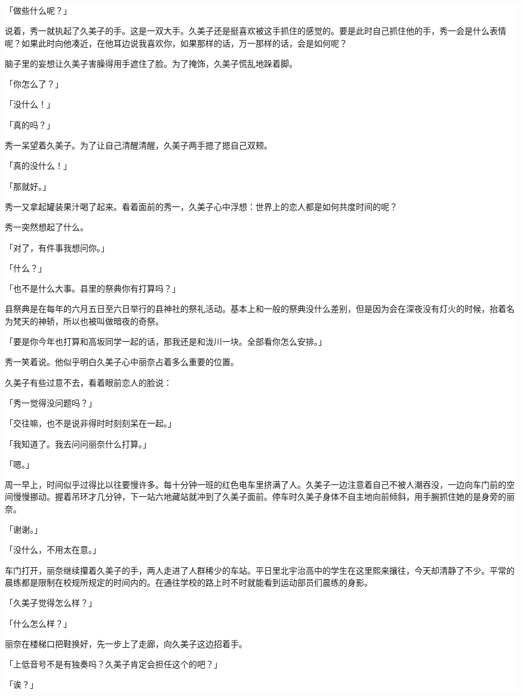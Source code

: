 「做些什么呢？」

说着，秀一就执起了久美子的手。这是一双大手。久美子还是挺喜欢被这手抓住的感觉的。要是此时自己抓住他的手，秀一会是什么表情呢？如果此时向他凑近，在他耳边说我喜欢你，如果那样的话，万一那样的话，会是如何呢？

脑子里的妄想让久美子害臊得用手遮住了脸。为了掩饰，久美子慌乱地跺着脚。

「你怎么了？」

「没什么！」

「真的吗？」

秀一呆望着久美子。为了让自己清醒清醒，久美子两手摁了摁自己双颊。

「真的没什么！」

「那就好。」

秀一又拿起罐装果汁喝了起来。看着面前的秀一，久美子心中浮想：世界上的恋人都是如何共度时间的呢？

秀一突然想起了什么。

「对了，有件事我想问你。」

「什么？」

「也不是什么大事。县里的祭典你有打算吗？」

县祭典是在每年的六月五日至六日举行的县神社的祭礼活动。基本上和一般的祭典没什么差别，但是因为会在深夜没有灯火的时候，抬着名为梵天的神轿，所以也被叫做暗夜的奇祭。

「要是你今年也打算和高坂同学一起的话，那我还是和泷川一块。全部看你怎么安排。」

秀一笑着说。他似乎明白久美子心中丽奈占着多么重要的位置。

久美子有些过意不去，看着眼前恋人的脸说：

「秀一觉得没问题吗？」

「交往嘛，也不是说非得时时刻刻呆在一起。」

「我知道了。我去问问丽奈什么打算。」

「嗯。」

周一早上，时间似乎过得比以往要慢许多。每十分钟一班的红色电车里挤满了人。久美子一边注意着自己不被人潮吞没，一边向车门前的空间慢慢挪动。握着吊环才几分钟，下一站六地藏站就冲到了久美子面前。停车时久美子身体不自主地向前倾斜，用手腕抓住她的是身旁的丽奈。

「谢谢。」

「没什么，不用太在意。」

车门打开，丽奈继续攥着久美子的手，两人走进了人群稀少的车站。平日里北宇治高中的学生在这里熙来攘往，今天却清静了不少。平常的晨练都是限制在校规所规定的时间内的。在通往学校的路上时不时就能看到运动部员们晨练的身影。

「久美子觉得怎么样？」

「什么怎么样？」

丽奈在楼梯口把鞋换好，先一步上了走廊，向久美子这边招着手。

「上低音号不是有独奏吗？久美子肯定会担任这个的吧？」

「诶？」
